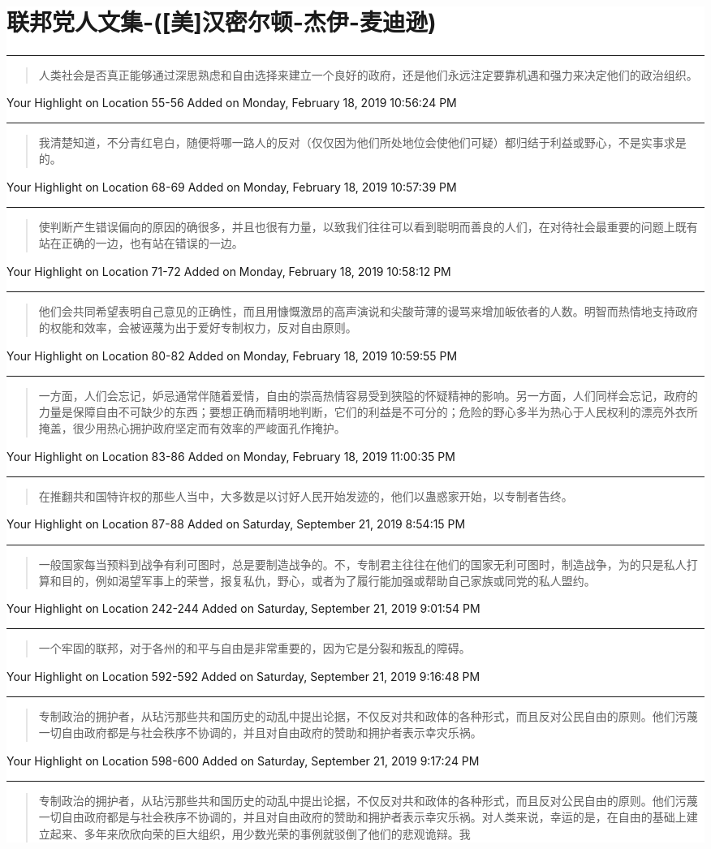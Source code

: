 # 联邦党人文集-([美]汉密尔顿-杰伊-麦迪逊)

---

> 人类社会是否真正能够通过深思熟虑和自由选择来建立一个良好的政府，还是他们永远注定要靠机遇和强力来决定他们的政治组织。

Your Highlight on Location 55-56 Added on Monday, February 18, 2019 10:56:24 PM

---

> 我清楚知道，不分青红皂白，随便将哪一路人的反对（仅仅因为他们所处地位会使他们可疑）都归结于利益或野心，不是实事求是的。

Your Highlight on Location 68-69 Added on Monday, February 18, 2019 10:57:39 PM

---

> 使判断产生错误偏向的原因的确很多，并且也很有力量，以致我们往往可以看到聪明而善良的人们，在对待社会最重要的问题上既有站在正确的一边，也有站在错误的一边。

Your Highlight on Location 71-72 Added on Monday, February 18, 2019 10:58:12 PM

---

> 他们会共同希望表明自己意见的正确性，而且用慷慨激昂的高声演说和尖酸苛薄的谩骂来增加皈依者的人数。明智而热情地支持政府的权能和效率，会被诬蔑为出于爱好专制权力，反对自由原则。

Your Highlight on Location 80-82 Added on Monday, February 18, 2019 10:59:55 PM

---

> 一方面，人们会忘记，妒忌通常伴随着爱情，自由的崇高热情容易受到狭隘的怀疑精神的影响。另一方面，人们同样会忘记，政府的力量是保障自由不可缺少的东西；要想正确而精明地判断，它们的利益是不可分的；危险的野心多半为热心于人民权利的漂亮外衣所掩盖，很少用热心拥护政府坚定而有效率的严峻面孔作掩护。

Your Highlight on Location 83-86 Added on Monday, February 18, 2019 11:00:35 PM

---

> 在推翻共和国特许权的那些人当中，大多数是以讨好人民开始发迹的，他们以蛊惑家开始，以专制者告终。

Your Highlight on Location 87-88 Added on Saturday, September 21, 2019 8:54:15 PM

---

> 一般国家每当预料到战争有利可图时，总是要制造战争的。不，专制君主往往在他们的国家无利可图时，制造战争，为的只是私人打算和目的，例如渴望军事上的荣誉，报复私仇，野心，或者为了履行能加强或帮助自己家族或同党的私人盟约。

Your Highlight on Location 242-244 Added on Saturday, September 21, 2019 9:01:54 PM

---

> 一个牢固的联邦，对于各州的和平与自由是非常重要的，因为它是分裂和叛乱的障碍。

Your Highlight on Location 592-592 Added on Saturday, September 21, 2019 9:16:48 PM

---

> 专制政治的拥护者，从玷污那些共和国历史的动乱中提出论据，不仅反对共和政体的各种形式，而且反对公民自由的原则。他们污蔑一切自由政府都是与社会秩序不协调的，并且对自由政府的赞助和拥护者表示幸灾乐祸。

Your Highlight on Location 598-600 Added on Saturday, September 21, 2019 9:17:24 PM

---

> 专制政治的拥护者，从玷污那些共和国历史的动乱中提出论据，不仅反对共和政体的各种形式，而且反对公民自由的原则。他们污蔑一切自由政府都是与社会秩序不协调的，并且对自由政府的赞助和拥护者表示幸灾乐祸。对人类来说，幸运的是，在自由的基础上建立起来、多年来欣欣向荣的巨大组织，用少数光荣的事例就驳倒了他们的悲观诡辩。我

